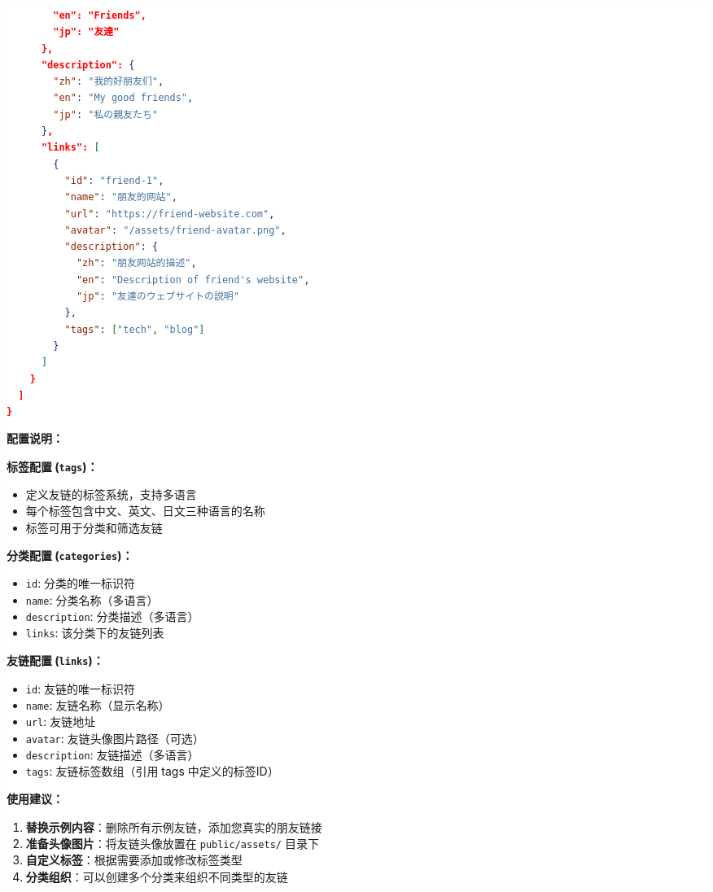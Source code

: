 ```json
        "en": "Friends",
        "jp": "友達"
      },
      "description": {
        "zh": "我的好朋友们",
        "en": "My good friends",
        "jp": "私の親友たち"
      },
      "links": [
        {
          "id": "friend-1",
          "name": "朋友的网站",
          "url": "https://friend-website.com",
          "avatar": "/assets/friend-avatar.png",
          "description": {
            "zh": "朋友网站的描述",
            "en": "Description of friend's website",
            "jp": "友達のウェブサイトの説明"
          },
          "tags": ["tech", "blog"]
        }
      ]
    }
  ]
}
```

**配置说明：**

**标签配置 (`tags`)：**

- 定义友链的标签系统，支持多语言
- 每个标签包含中文、英文、日文三种语言的名称
- 标签可用于分类和筛选友链

**分类配置 (`categories`)：**

- `id`: 分类的唯一标识符
- `name`: 分类名称（多语言）
- `description`: 分类描述（多语言）
- `links`: 该分类下的友链列表

**友链配置 (`links`)：**

- `id`: 友链的唯一标识符
- `name`: 友链名称（显示名称）
- `url`: 友链地址
- `avatar`: 友链头像图片路径（可选）
- `description`: 友链描述（多语言）
- `tags`: 友链标签数组（引用 tags 中定义的标签ID）

**使用建议：**

1. **替换示例内容**：删除所有示例友链，添加您真实的朋友链接
2. **准备头像图片**：将友链头像放置在 `public/assets/` 目录下
3. **自定义标签**：根据需要添加或修改标签类型
4. **分类组织**：可以创建多个分类来组织不同类型的友链

